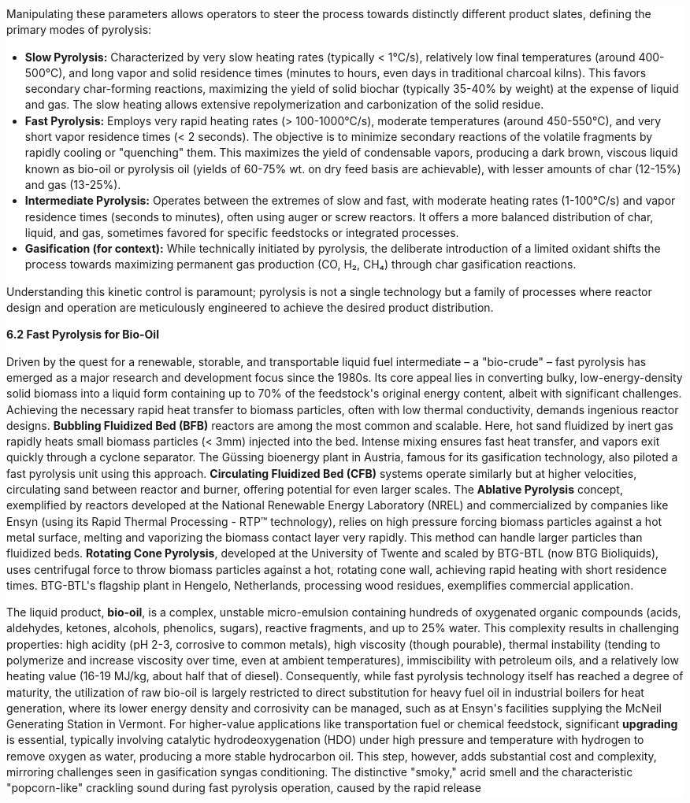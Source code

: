 Manipulating these parameters allows operators to steer the process towards distinctly different product slates, defining the primary modes of pyrolysis:
*   **Slow Pyrolysis:** Characterized by very slow heating rates (typically < 1°C/s), relatively low final temperatures (around 400-500°C), and long vapor and solid residence times (minutes to hours, even days in traditional charcoal kilns). This favors secondary char-forming reactions, maximizing the yield of solid biochar (typically 35-40% by weight) at the expense of liquid and gas. The slow heating allows extensive repolymerization and carbonization of the solid residue.
*   **Fast Pyrolysis:** Employs very rapid heating rates (> 100-1000°C/s), moderate temperatures (around 450-550°C), and very short vapor residence times (< 2 seconds). The objective is to minimize secondary reactions of the volatile fragments by rapidly cooling or "quenching" them. This maximizes the yield of condensable vapors, producing a dark brown, viscous liquid known as bio-oil or pyrolysis oil (yields of 60-75% wt. on dry feed basis are achievable), with lesser amounts of char (12-15%) and gas (13-25%).
*   **Intermediate Pyrolysis:** Operates between the extremes of slow and fast, with moderate heating rates (1-100°C/s) and vapor residence times (seconds to minutes), often using auger or screw reactors. It offers a more balanced distribution of char, liquid, and gas, sometimes favored for specific feedstocks or integrated processes.
*   **Gasification (for context):** While technically initiated by pyrolysis, the deliberate introduction of a limited oxidant shifts the process towards maximizing permanent gas production (CO, H₂, CH₄) through char gasification reactions.

Understanding this kinetic control is paramount; pyrolysis is not a single technology but a family of processes where reactor design and operation are meticulously engineered to achieve the desired product distribution.

**6.2 Fast Pyrolysis for Bio-Oil**

Driven by the quest for a renewable, storable, and transportable liquid fuel intermediate – a "bio-crude" – fast pyrolysis has emerged as a major research and development focus since the 1980s. Its core appeal lies in converting bulky, low-energy-density solid biomass into a liquid form containing up to 70% of the feedstock's original energy content, albeit with significant challenges. Achieving the necessary rapid heat transfer to biomass particles, often with low thermal conductivity, demands ingenious reactor designs. **Bubbling Fluidized Bed (BFB)** reactors are among the most common and scalable. Here, hot sand fluidized by inert gas rapidly heats small biomass particles (< 3mm) injected into the bed. Intense mixing ensures fast heat transfer, and vapors exit quickly through a cyclone separator. The Güssing bioenergy plant in Austria, famous for its gasification technology, also piloted a fast pyrolysis unit using this approach. **Circulating Fluidized Bed (CFB)** systems operate similarly but at higher velocities, circulating sand between reactor and burner, offering potential for even larger scales. The **Ablative Pyrolysis** concept, exemplified by reactors developed at the National Renewable Energy Laboratory (NREL) and commercialized by companies like Ensyn (using its Rapid Thermal Processing - RTP™ technology), relies on high pressure forcing biomass particles against a hot metal surface, melting and vaporizing the biomass contact layer very rapidly. This method can handle larger particles than fluidized beds. **Rotating Cone Pyrolysis**, developed at the University of Twente and scaled by BTG-BTL (now BTG Bioliquids), uses centrifugal force to throw biomass particles against a hot, rotating cone wall, achieving rapid heating with short residence times. BTG-BTL's flagship plant in Hengelo, Netherlands, processing wood residues, exemplifies commercial application.

The liquid product, **bio-oil**, is a complex, unstable micro-emulsion containing hundreds of oxygenated organic compounds (acids, aldehydes, ketones, alcohols, phenolics, sugars), reactive fragments, and up to 25% water. This complexity results in challenging properties: high acidity (pH 2-3, corrosive to common metals), high viscosity (though pourable), thermal instability (tending to polymerize and increase viscosity over time, even at ambient temperatures), immiscibility with petroleum oils, and a relatively low heating value (16-19 MJ/kg, about half that of diesel). Consequently, while fast pyrolysis technology itself has reached a degree of maturity, the utilization of raw bio-oil is largely restricted to direct substitution for heavy fuel oil in industrial boilers for heat generation, where its lower energy density and corrosivity can be managed, such as at Ensyn's facilities supplying the McNeil Generating Station in Vermont. For higher-value applications like transportation fuel or chemical feedstock, significant **upgrading** is essential, typically involving catalytic hydrodeoxygenation (HDO) under high pressure and temperature with hydrogen to remove oxygen as water, producing a more stable hydrocarbon oil. This step, however, adds substantial cost and complexity, mirroring challenges seen in gasification syngas conditioning. The distinctive "smoky," acrid smell and the characteristic "popcorn-like" crackling sound during fast pyrolysis operation, caused by the rapid release
